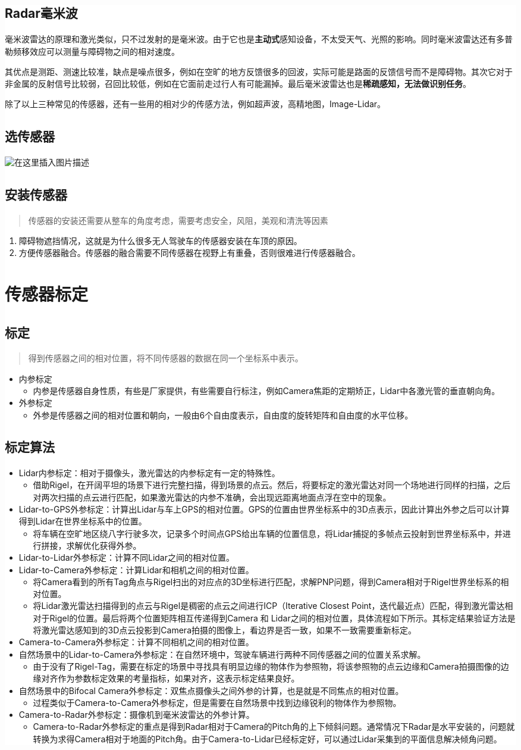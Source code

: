 ## Radar毫米波

毫米波雷达的原理和激光类似，只不过发射的是毫米波。由于它也是**主动式**感知设备，不太受天气、光照的影响。同时毫米波雷达还有多普勒频移效应可以测量与障碍物之间的相对速度。

其优点是测距、测速比较准，缺点是噪点很多，例如在空旷的地方反馈很多的回波，实际可能是路面的反馈信号而不是障碍物。其次它对于非金属的反射信号比较弱，召回比较低，例如在它面前走过行人有可能漏掉。最后毫米波雷达也是**稀疏感知，无法做识别任务**。

除了以上三种常见的传感器，还有一些用的相对少的传感方法，例如超声波，高精地图，Image-Lidar。

## 选传感器

![在这里插入图片描述](https://img-blog.csdnimg.cn/20200815225344876.png?x-oss-process=image/watermark,type_ZmFuZ3poZW5naGVpdGk,shadow_10,text_aHR0cHM6Ly9ibG9nLmNzZG4ubmV0L1Jva29CYXNpbGlzaw==,size_16,color_FFFFFF,t_70#pic_center)

## 安装传感器

> 传感器的安装还需要从整车的角度考虑，需要考虑安全，风阻，美观和清洗等因素

1. 障碍物遮挡情况，这就是为什么很多无人驾驶车的传感器安装在车顶的原因。
2. 方便传感器融合。传感器的融合需要不同传感器在视野上有重叠，否则很难进行传感器融合。

# 传感器标定

## 标定

> 得到传感器之间的相对位置，将不同传感器的数据在同一个坐标系中表示。

* 内参标定
  * 内参是传感器自身性质，有些是厂家提供，有些需要自行标注，例如Camera焦距的定期矫正，Lidar中各激光管的垂直朝向角。
* 外参标定
  * 外参是传感器之间的相对位置和朝向，一般由6个自由度表示，自由度的旋转矩阵和自由度的水平位移。

## 标定算法

* Lidar内参标定：相对于摄像头，激光雷达的内参标定有一定的特殊性。
  * 借助Rigel，在开阔平坦的场景下进行完整扫描，得到场景的点云。然后，将要标定的激光雷达对同一个场地进行同样的扫描，之后对两次扫描的点云进行匹配，如果激光雷达的内参不准确，会出现远距离地面点浮在空中的现象。
* Lidar-to-GPS外参标定：计算出Lidar与车上GPS的相对位置。GPS的位置由世界坐标系中的3D点表示，因此计算出外参之后可以计算得到Lidar在世界坐标系中的位置。
  *  将车辆在空旷地区绕八字行驶多次，记录多个时间点GPS给出车辆的位置信息，将Lidar捕捉的多帧点云投射到世界坐标系中，并进行拼接，求解优化获得外参。
* Lidar-to-Lidar外参标定：计算不同Lidar之间的相对位置。
* Lidar-to-Camera外参标定：计算Lidar和相机之间的相对位置。
  * 将Camera看到的所有Tag角点与Rigel扫出的对应点的3D坐标进行匹配，求解PNP问题，得到Camera相对于Rigel世界坐标系的相对位置。
  * 将Lidar激光雷达扫描得到的点云与Rigel是稠密的点云之间进行ICP（Iterative Closest Point，迭代最近点）匹配，得到激光雷达相对于Rigel的位置。最后将两个位置矩阵相互传递得到Camera 和 Lidar之间的相对位置，具体流程如下所示。其标定结果验证方法是将激光雷达感知到的3D点云投影到Camera拍摄的图像上，看边界是否一致，如果不一致需要重新标定。
* Camera-to-Camera外参标定：计算不同相机之间的相对位置。
* 自然场景中的Lidar-to-Camera外参标定：在自然环境中，驾驶车辆进行两种不同传感器之间的位置关系求解。
  * 由于没有了Rigel-Tag，需要在标定的场景中寻找具有明显边缘的物体作为参照物，将该参照物的点云边缘和Camera拍摄图像的边缘对齐作为参数标定效果的考量指标，如果对齐，这表示标定结果良好。
* 自然场景中的Bifocal Camera外参标定：双焦点摄像头之间外参的计算，也是就是不同焦点的相对位置。
  * 过程类似于Camera-to-Camera外参标定，但是需要在自然场景中找到边缘锐利的物体作为参照物。
* Camera-to-Radar外参标定：摄像机到毫米波雷达的外参计算。
  * Camera-to-Radar外参标定的重点是得到Radar相对于Camera的Pitch角的上下倾斜问题。通常情况下Radar是水平安装的，问题就转换为求得Camera相对于地面的Pitch角。由于Camera-to-Lidar已经标定好，可以通过Lidar采集到的平面信息解决倾角问题。
